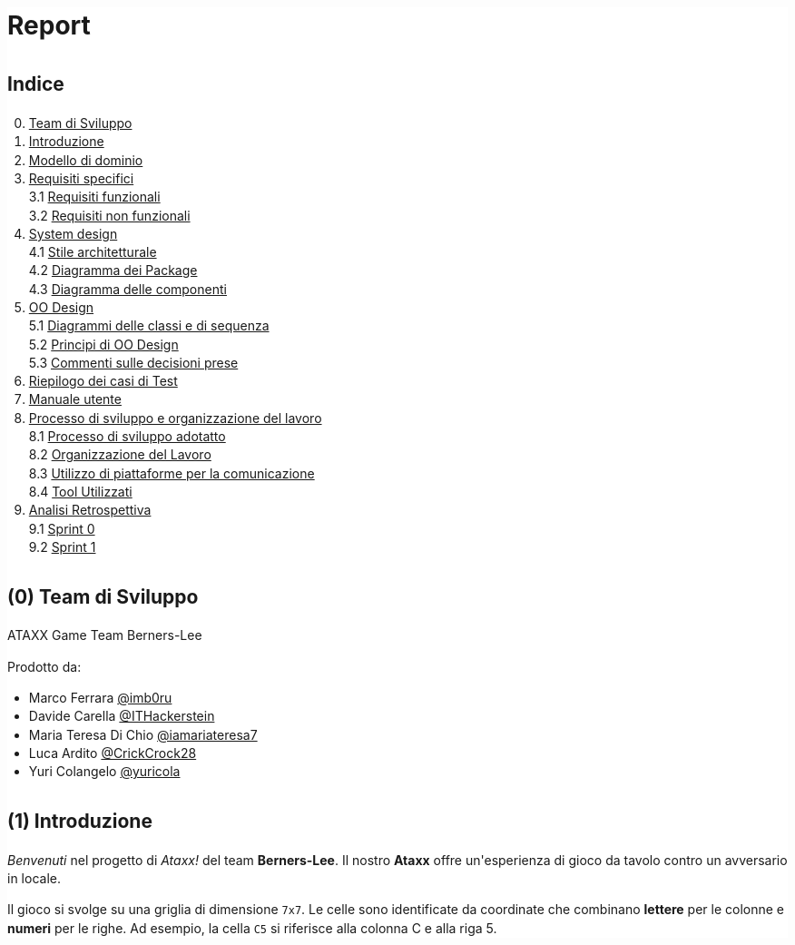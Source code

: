 # Report

## Indice
0. [Team di Sviluppo](#0-team-di-sviluppo)
1. [Introduzione](#1-introduzione)
2. [Modello di dominio](#2-modello-di-dominio)
3. [Requisiti specifici](#3-requisiti-specifici) <br>
   3.1 [Requisiti funzionali](#31-requisiti-funzionali) <br>
   3.2 [Requisiti non funzionali](#32-requisiti-non-funzionali) <br>
4. [System design](#4-system-design)<br>
    4.1 [Stile architetturale](#41-stile-architetturale)<br>
    4.2 [Diagramma dei Package](#42-diagramma-dei-package)<br>
    4.3 [Diagramma delle componenti](#43-diagramma-delle-componenti)<br>
5. [OO Design](#5-oo-design)<br>
    5.1 [Diagrammi delle classi e di sequenza](#51-diagrammi-delle-classi-e-di-sequenza)<br>
    5.2 [Principi di OO Design](#52-principi-di-oo-design)<br>
    5.3 [Commenti sulle decisioni prese](#53-commenti-sulle-decisioni-prese)<br>
6. [Riepilogo dei casi di Test](#6-riepilogo-dei-casi-di-test)
7. [Manuale utente](#7-manuale-utente)
8. [Processo di sviluppo e organizzazione del lavoro](#8-processo-di-sviluppo-e-organizzazione-del-lavoro) <br>
    8.1 [Processo di sviluppo adotatto](#81-processo-di-sviluppo-adottato) <br>
    8.2 [Organizzazione del Lavoro](#82-organizzazione-del-lavoro) <br>
    8.3 [Utilizzo di piattaforme per la comunicazione](#83-utilizzo-di-piattaforme-per-la-comunicazione) <br>
    8.4 [Tool Utilizzati](#84-tool-utilizzati) <br>
9. [Analisi Retrospettiva](#9-analisi-retrospettiva) <br>
9.1 [Sprint 0](#91-sprint-0) <br>
9.2 [Sprint 1](#92-sprint-1) <br>


## **(0) Team di Sviluppo**
ATAXX Game Team Berners-Lee

Prodotto da:
  - Marco Ferrara [@imb0ru](https://github.com/imb0ru)
  - Davide Carella [@ITHackerstein](https://github.com/ITHackerstein)
  - Maria Teresa Di Chio [@iamariateresa7](https://github.com/iamariateresa7)
  - Luca Ardito [@CrickCrock28](https://github.com/CrickCrock28)
  - Yuri Colangelo [@yuricola](https://github.com/yuricola)


## **(1) Introduzione**

_Benvenuti_ nel progetto di *Ataxx!* del team **Berners-Lee**. Il
nostro **Ataxx** offre un'esperienza di gioco da tavolo contro un
avversario in locale.

Il gioco si svolge su una griglia di dimensione `7x7`. Le celle sono
identificate da coordinate che combinano **lettere** per le colonne e
**numeri** per le righe. Ad esempio, la cella `C5` si riferisce alla
colonna C e alla riga 5.
